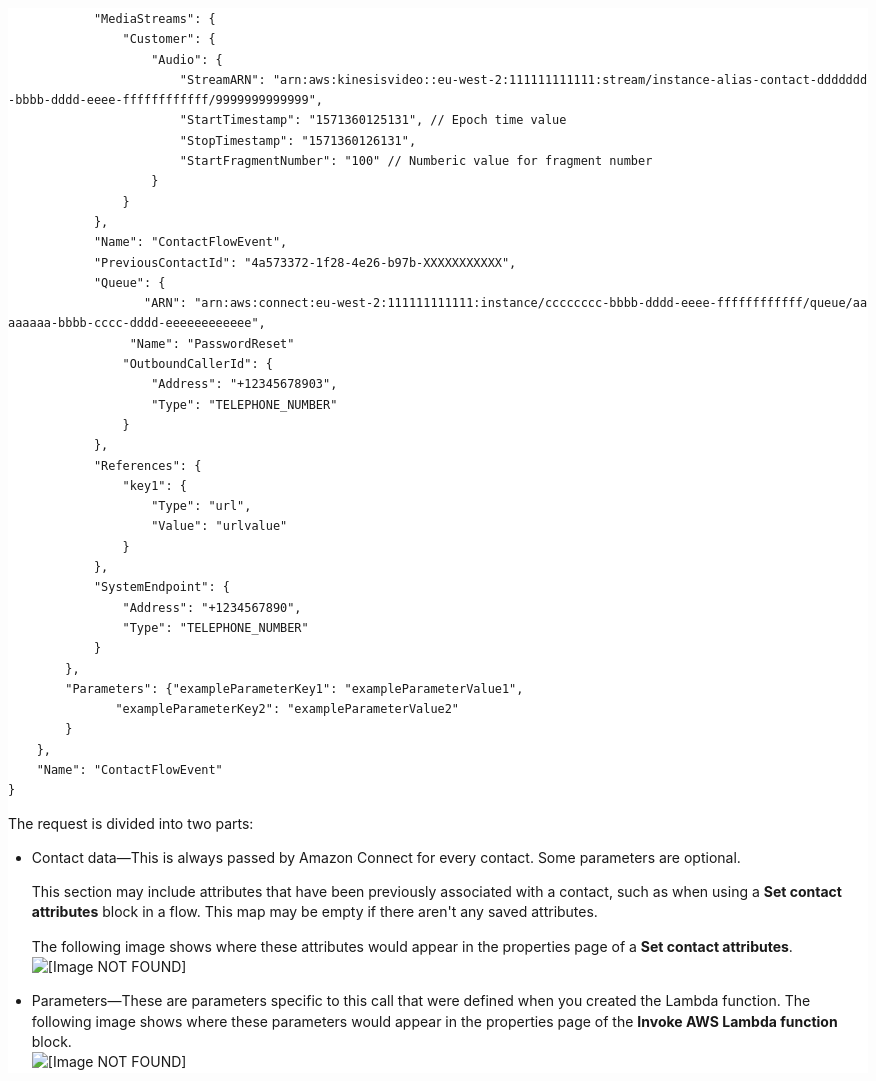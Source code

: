 ```
            "MediaStreams": {
                "Customer": {
                    "Audio": {
                        "StreamARN": "arn:aws:kinesisvideo::eu-west-2:111111111111:stream/instance-alias-contact-ddddddd-bbbb-dddd-eeee-ffffffffffff/9999999999999",
                        "StartTimestamp": "1571360125131", // Epoch time value
                        "StopTimestamp": "1571360126131",
                        "StartFragmentNumber": "100" // Numberic value for fragment number 
                    }
                }
            },
            "Name": "ContactFlowEvent",
            "PreviousContactId": "4a573372-1f28-4e26-b97b-XXXXXXXXXXX",
            "Queue": {
                   "ARN": "arn:aws:connect:eu-west-2:111111111111:instance/cccccccc-bbbb-dddd-eeee-ffffffffffff/queue/aaaaaaaa-bbbb-cccc-dddd-eeeeeeeeeeee",
                 "Name": "PasswordReset"
                "OutboundCallerId": {
                    "Address": "+12345678903",
                    "Type": "TELEPHONE_NUMBER"
                }
            },
            "References": {
                "key1": {
                    "Type": "url",
                    "Value": "urlvalue"
                }
            },
            "SystemEndpoint": {
                "Address": "+1234567890",
                "Type": "TELEPHONE_NUMBER"
            }
        },
        "Parameters": {"exampleParameterKey1": "exampleParameterValue1",
               "exampleParameterKey2": "exampleParameterValue2"
        }
    },
    "Name": "ContactFlowEvent"
}
```

The request is divided into two parts:
+ Contact data—This is always passed by Amazon Connect for every contact\. Some parameters are optional\.

  This section may include attributes that have been previously associated with a contact, such as when using a **Set contact attributes** block in a flow\. This map may be empty if there aren't any saved attributes\.

  The following image shows where these attributes would appear in the properties page of a **Set contact attributes**\.  
![\[Image NOT FOUND\]](http://docs.aws.amazon.com/connect/latest/adminguide/images/lambda-setAttribute.png)
+ Parameters—These are parameters specific to this call that were defined when you created the Lambda function\. The following image shows where these parameters would appear in the properties page of the **Invoke AWS Lambda function** block\.   
![\[Image NOT FOUND\]](http://docs.aws.amazon.com/connect/latest/adminguide/images/lambda-setParameter.png)

